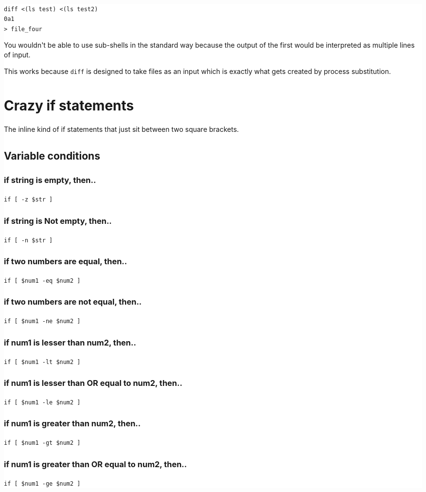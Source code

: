 ```output
diff <(ls test) <(ls test2)
0a1
> file_four
```
You wouldn't be able to use sub-shells in the standard way because the output of the first would be interpreted as multiple lines of input.

This works because `diff` is designed to take files as an input which is exactly what gets created by process substitution.

# Crazy if statements
The inline kind of if statements that just sit between two square brackets.

## Variable conditions
### if string is empty, then..
```
if [ -z $str ]	
```

### if string is Not empty, then..
```
if [ -n $str ]	
```

### if two numbers are equal, then..
```
if [ $num1 -eq $num2 ]	
```

### if two numbers are not equal, then..
```
if [ $num1 -ne $num2 ]	
```

### if num1 is lesser than num2, then..
```
if [ $num1 -lt $num2 ]	
```

### if num1 is lesser than OR equal to num2, then..
```
if [ $num1 -le $num2 ]	
```

### if num1 is greater than num2, then..
```
if [ $num1 -gt $num2 ]	
```

### if num1 is greater than OR equal to num2, then..
```
if [ $num1 -ge $num2 ]	
```
